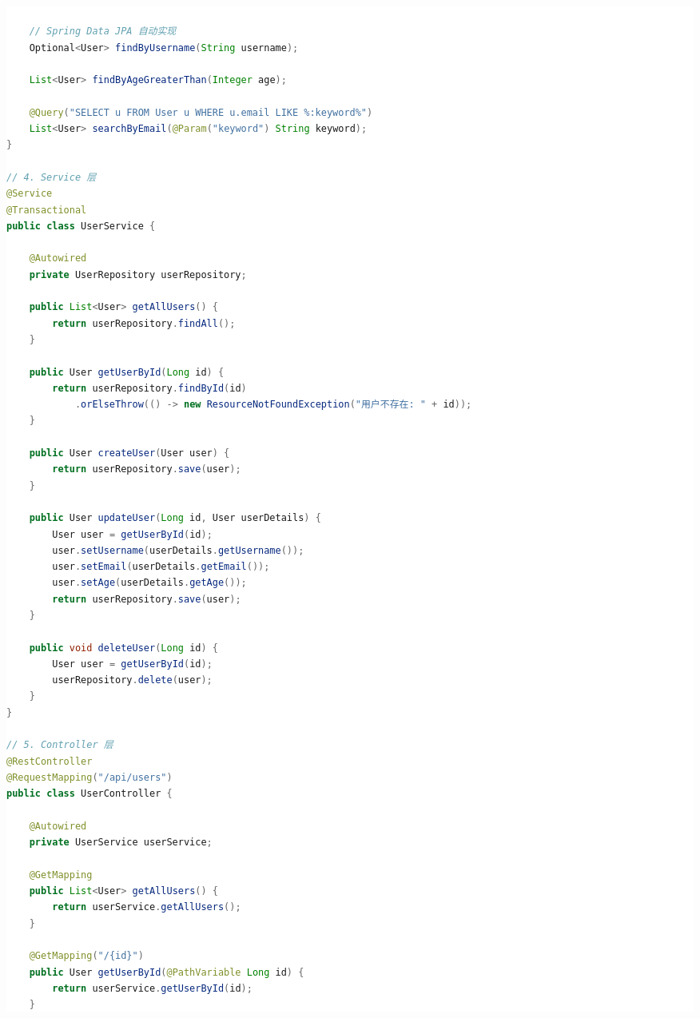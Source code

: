 ```java

    // Spring Data JPA 自动实现
    Optional<User> findByUsername(String username);

    List<User> findByAgeGreaterThan(Integer age);

    @Query("SELECT u FROM User u WHERE u.email LIKE %:keyword%")
    List<User> searchByEmail(@Param("keyword") String keyword);
}

// 4. Service 层
@Service
@Transactional
public class UserService {

    @Autowired
    private UserRepository userRepository;

    public List<User> getAllUsers() {
        return userRepository.findAll();
    }

    public User getUserById(Long id) {
        return userRepository.findById(id)
            .orElseThrow(() -> new ResourceNotFoundException("用户不存在: " + id));
    }

    public User createUser(User user) {
        return userRepository.save(user);
    }

    public User updateUser(Long id, User userDetails) {
        User user = getUserById(id);
        user.setUsername(userDetails.getUsername());
        user.setEmail(userDetails.getEmail());
        user.setAge(userDetails.getAge());
        return userRepository.save(user);
    }

    public void deleteUser(Long id) {
        User user = getUserById(id);
        userRepository.delete(user);
    }
}

// 5. Controller 层
@RestController
@RequestMapping("/api/users")
public class UserController {

    @Autowired
    private UserService userService;

    @GetMapping
    public List<User> getAllUsers() {
        return userService.getAllUsers();
    }

    @GetMapping("/{id}")
    public User getUserById(@PathVariable Long id) {
        return userService.getUserById(id);
    }

```